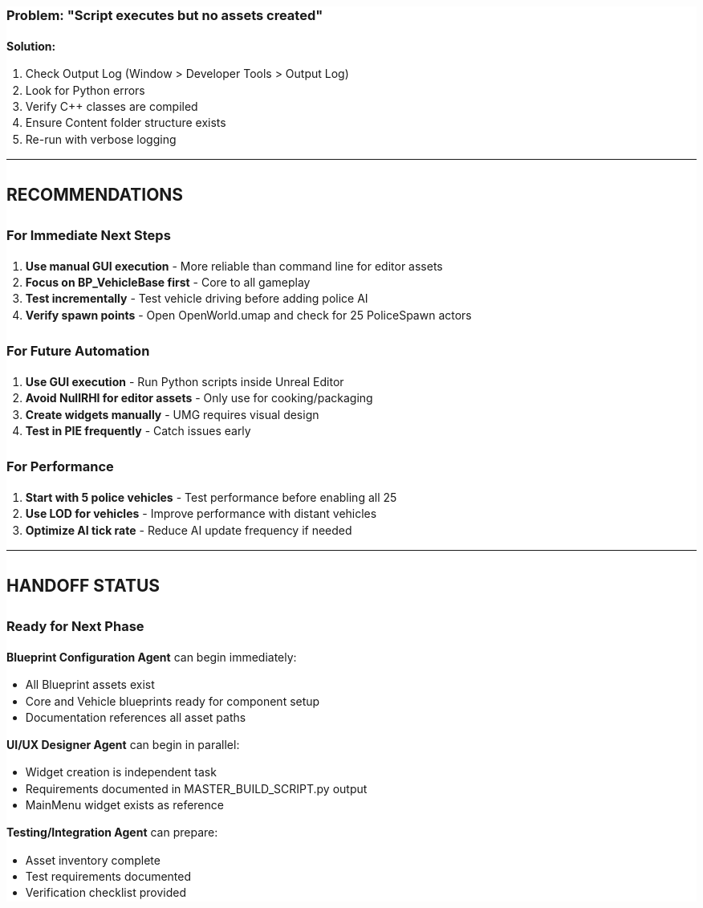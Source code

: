 
### Problem: "Script executes but no assets created"
**Solution:**
1. Check Output Log (Window > Developer Tools > Output Log)
2. Look for Python errors
3. Verify C++ classes are compiled
4. Ensure Content folder structure exists
5. Re-run with verbose logging

---

## RECOMMENDATIONS

### For Immediate Next Steps
1. **Use manual GUI execution** - More reliable than command line for editor assets
2. **Focus on BP_VehicleBase first** - Core to all gameplay
3. **Test incrementally** - Test vehicle driving before adding police AI
4. **Verify spawn points** - Open OpenWorld.umap and check for 25 PoliceSpawn actors

### For Future Automation
1. **Use GUI execution** - Run Python scripts inside Unreal Editor
2. **Avoid NullRHI for editor assets** - Only use for cooking/packaging
3. **Create widgets manually** - UMG requires visual design
4. **Test in PIE frequently** - Catch issues early

### For Performance
1. **Start with 5 police vehicles** - Test performance before enabling all 25
2. **Use LOD for vehicles** - Improve performance with distant vehicles
3. **Optimize AI tick rate** - Reduce AI update frequency if needed

---

## HANDOFF STATUS

### Ready for Next Phase
**Blueprint Configuration Agent** can begin immediately:
- All Blueprint assets exist
- Core and Vehicle blueprints ready for component setup
- Documentation references all asset paths

**UI/UX Designer Agent** can begin in parallel:
- Widget creation is independent task
- Requirements documented in MASTER_BUILD_SCRIPT.py output
- MainMenu widget exists as reference

**Testing/Integration Agent** can prepare:
- Asset inventory complete
- Test requirements documented
- Verification checklist provided
